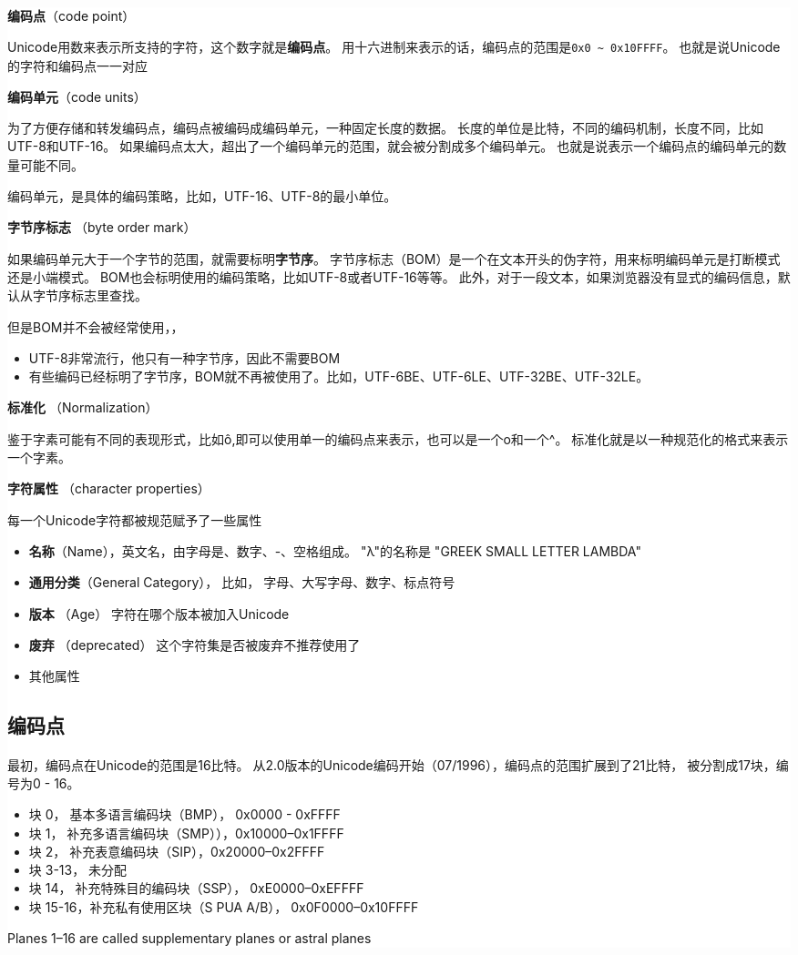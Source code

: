 **编码点**（code point）

Unicode用数来表示所支持的字符，这个数字就是**编码点**。
用十六进制来表示的话，编码点的范围是`0x0 ~ 0x10FFFF`。
也就是说Unicode的字符和编码点一一对应

**编码单元**（code units）

为了方便存储和转发编码点，编码点被编码成编码单元，一种固定长度的数据。
长度的单位是比特，不同的编码机制，长度不同，比如UTF-8和UTF-16。
如果编码点太大，超出了一个编码单元的范围，就会被分割成多个编码单元。
也就是说表示一个编码点的编码单元的数量可能不同。

编码单元，是具体的编码策略，比如，UTF-16、UTF-8的最小单位。

**字节序标志** （byte order mark）

如果编码单元大于一个字节的范围，就需要标明**字节序**。
字节序标志（BOM）是一个在文本开头的伪字符，用来标明编码单元是打断模式还是小端模式。
BOM也会标明使用的编码策略，比如UTF-8或者UTF-16等等。
此外，对于一段文本，如果浏览器没有显式的编码信息，默认从字节序标志里查找。

但是BOM并不会被经常使用，，
* UTF-8非常流行，他只有一种字节序，因此不需要BOM
* 有些编码已经标明了字节序，BOM就不再被使用了。比如，UTF-6BE、UTF-6LE、UTF-32BE、UTF-32LE。

**标准化** （Normalization）

鉴于字素可能有不同的表现形式，比如ô,即可以使用单一的编码点来表示，也可以是一个o和一个^。
标准化就是以一种规范化的格式来表示一个字素。

**字符属性** （character properties）

 每一个Unicode字符都被规范赋予了一些属性

 * **名称**（Name），英文名，由字母是、数字、-、空格组成。
   "λ"的名称是 "GREEK SMALL LETTER LAMBDA"
 * **通用分类**（General Category）， 比如， 字母、大写字母、数字、标点符号

 * **版本** （Age） 字符在哪个版本被加入Unicode
 * **废弃** （deprecated） 这个字符集是否被废弃不推荐使用了
 * 其他属性

 ## 编码点

 最初，编码点在Unicode的范围是16比特。
 从2.0版本的Unicode编码开始（07/1996），编码点的范围扩展到了21比特，
 被分割成17块，编号为0 - 16。

   * 块 0，    基本多语言编码块（BMP）， 0x0000 - 0xFFFF
   * 块 1，    补充多语言编码块（SMP）），0x10000–0x1FFFF
   * 块 2，    补充表意编码块（SIP），0x20000–0x2FFFF
   * 块 3-13， 未分配
   * 块 14，   补充特殊目的编码块（SSP）， 0xE0000–0xEFFFF
   * 块 15-16，补充私有使用区块（S PUA A/B）， 0x0F0000–0x10FFFF

Planes 1–16 are called supplementary planes or astral planes

